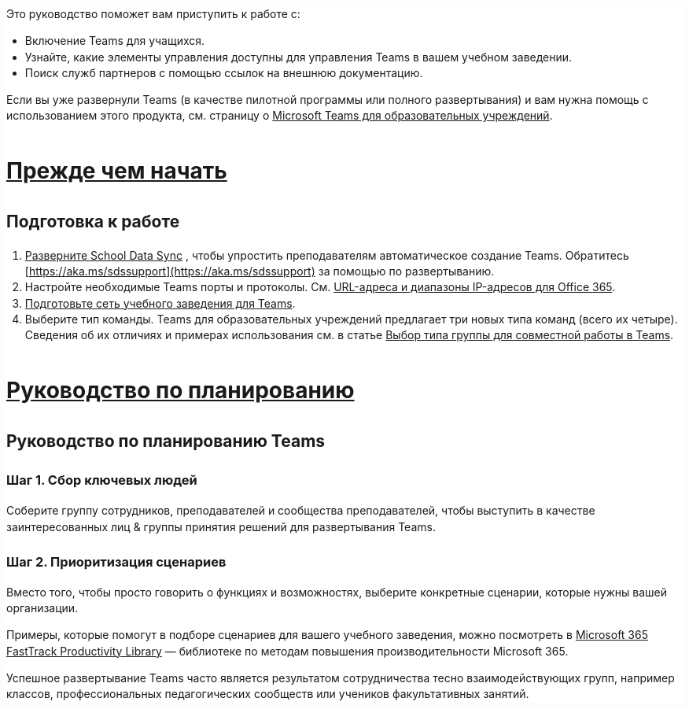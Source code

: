 Это руководство поможет вам приступить к работе с:

- Включение Teams для учащихся.
- Узнайте, какие элементы управления доступны для управления Teams в вашем учебном заведении.
- Поиск служб партнеров с помощью ссылок на внешнюю документацию.

Если вы уже развернули Teams (в качестве пилотной программы или полного развертывания) и вам нужна помощь с использованием этого продукта, см. страницу о [Microsoft Teams для образовательных учреждений](https://support.office.com/article/Microsoft-Teams-5aa4431a-8a3c-4aa5-87a6-b6401abea114).

# <a name="before-you-begin"></a>[Прежде чем начать](#tab/begin)

## <a name="before-you-begin"></a>Подготовка к работе

1. [Разверните School Data Sync](/SchoolDataSync) , чтобы упростить преподавателям автоматическое создание Teams. Обратитесь [https://aka.ms/sdssupport](https://aka.ms/sdssupport) за помощью по развертыванию.
2. Настройте необходимые Teams порты и протоколы. См. [URL-адреса и диапазоны IP-адресов для Office 365](office-365-urls-ip-address-ranges.md).
3. [Подготовьте сеть учебного заведения для Teams](prepare-network.md).
4. Выберите тип команды. Teams для образовательных учреждений предлагает три новых типа команд (всего их четыре). Сведения об их отличиях и примерах использования см. в статье [Выбор типа группы для совместной работы в Teams](https://support.office.com/article/Choose-a-team-type-to-collaborate-in-Microsoft-Teams-0a971053-d640-4555-9fd7-f785c2b99e67).

# <a name="planning-guide"></a>[Руководство по планированию](#tab/planning)

## <a name="teams-planning-guide"></a>Руководство по планированию Teams

### <a name="step-1-get-your-people-together"></a>Шаг 1. Сбор ключевых людей

Соберите группу сотрудников, преподавателей и сообщества преподавателей, чтобы выступить в качестве заинтересованных лиц & группы принятия решений для развертывания Teams.

### <a name="step-2--prioritize-your-scenarios"></a>Шаг 2. Приоритизация сценариев

Вместо того, чтобы просто говорить о функциях и возможностях, выберите конкретные сценарии, которые нужны вашей организации.

Примеры, которые помогут в подборе сценариев для вашего учебного заведения, можно посмотреть в [Microsoft 365 FastTrack Productivity Library](https://fasttrack.microsoft.com/microsoft365/productivitylibrary) — библиотеке по методам повышения производительности Microsoft 365.

Успешное развертывание Teams часто является результатом сотрудничества тесно взаимодействующих групп, например классов, профессиональных педагогических сообществ или учеников факультативных занятий.
